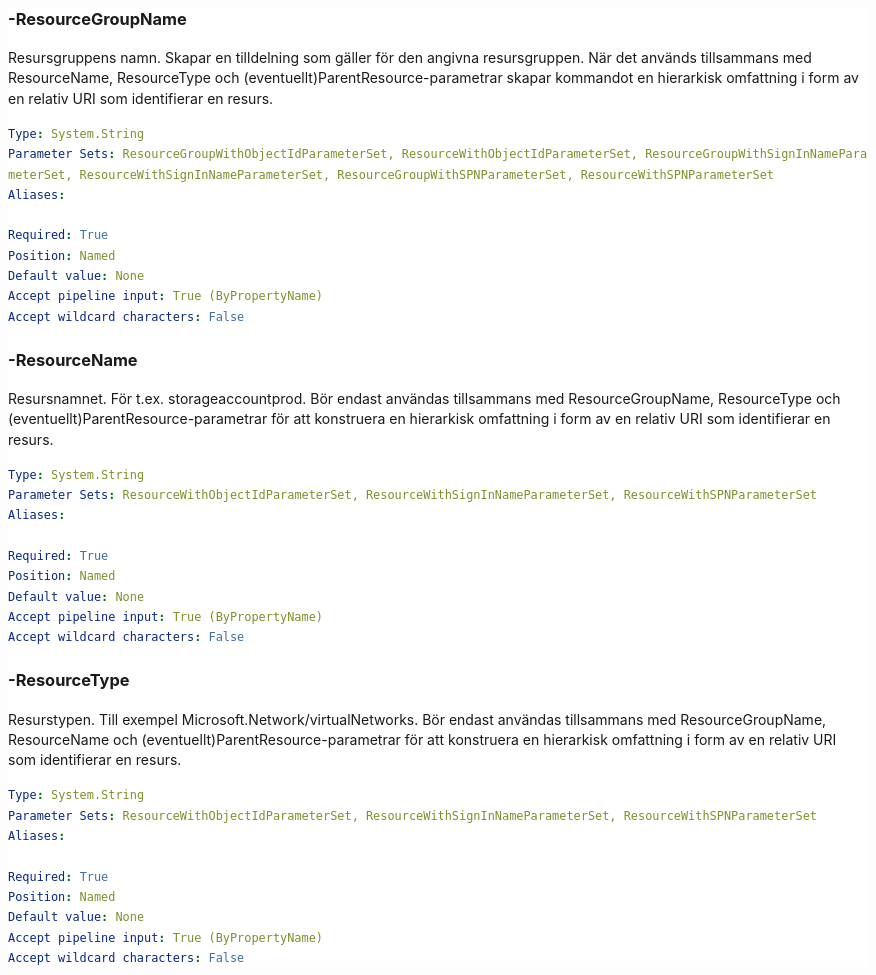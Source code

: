 ### -ResourceGroupName
Resursgruppens namn.
Skapar en tilldelning som gäller för den angivna resursgruppen.
När det används tillsammans med ResourceName, ResourceType och (eventuellt)ParentResource-parametrar skapar kommandot en hierarkisk omfattning i form av en relativ URI som identifierar en resurs.

```yaml
Type: System.String
Parameter Sets: ResourceGroupWithObjectIdParameterSet, ResourceWithObjectIdParameterSet, ResourceGroupWithSignInNameParameterSet, ResourceWithSignInNameParameterSet, ResourceGroupWithSPNParameterSet, ResourceWithSPNParameterSet
Aliases:

Required: True
Position: Named
Default value: None
Accept pipeline input: True (ByPropertyName)
Accept wildcard characters: False
```

### -ResourceName
Resursnamnet.
För t.ex. storageaccountprod.
Bör endast användas tillsammans med ResourceGroupName, ResourceType och (eventuellt)ParentResource-parametrar för att konstruera en hierarkisk omfattning i form av en relativ URI som identifierar en resurs.

```yaml
Type: System.String
Parameter Sets: ResourceWithObjectIdParameterSet, ResourceWithSignInNameParameterSet, ResourceWithSPNParameterSet
Aliases:

Required: True
Position: Named
Default value: None
Accept pipeline input: True (ByPropertyName)
Accept wildcard characters: False
```

### -ResourceType
Resurstypen.
Till exempel Microsoft.Network/virtualNetworks.
Bör endast användas tillsammans med ResourceGroupName, ResourceName och (eventuellt)ParentResource-parametrar för att konstruera en hierarkisk omfattning i form av en relativ URI som identifierar en resurs.

```yaml
Type: System.String
Parameter Sets: ResourceWithObjectIdParameterSet, ResourceWithSignInNameParameterSet, ResourceWithSPNParameterSet
Aliases:

Required: True
Position: Named
Default value: None
Accept pipeline input: True (ByPropertyName)
Accept wildcard characters: False
```
